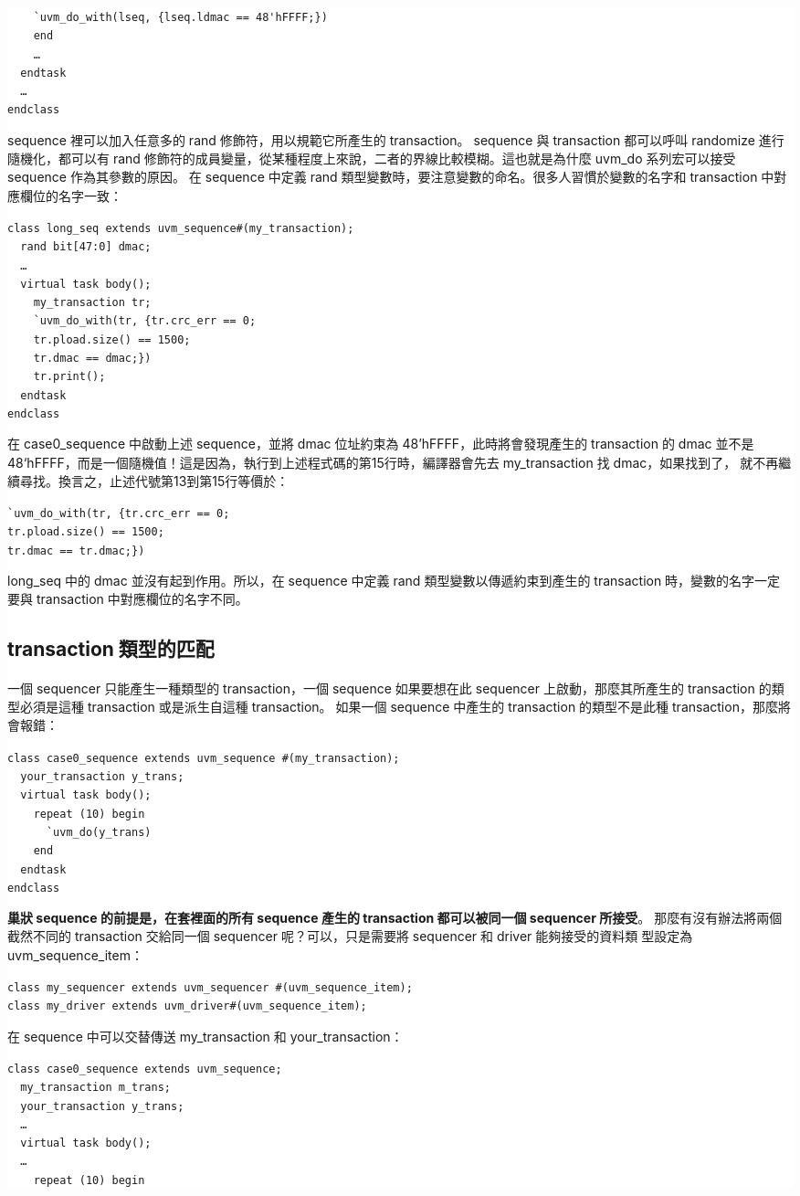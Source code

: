 ```
    `uvm_do_with(lseq, {lseq.ldmac == 48'hFFFF;})
    end
    …
  endtask
  …
endclass
```
sequence 裡可以加入任意多的 rand 修飾符，用以規範它所產生的 transaction。 sequence 與 transaction 都可以呼叫 randomize 進行隨機化，都可以有 rand 修飾符的成員變量，從某種程度上來說，二者的界線比較模糊。這也就是為什麼 uvm_do 系列宏可以接受 
sequence 作為其參數的原因。
在 sequence 中定義 rand 類型變數時，要注意變數的命名。很多人習慣於變數的名字和 transaction 中對應欄位的名字一致：
```
class long_seq extends uvm_sequence#(my_transaction);
  rand bit[47:0] dmac;
  …
  virtual task body();
    my_transaction tr;
    `uvm_do_with(tr, {tr.crc_err == 0;
    tr.pload.size() == 1500;
    tr.dmac == dmac;})
    tr.print();
  endtask
endclass
```
在 case0_sequence 中啟動上述 sequence，並將 dmac 位址約束為 48’hFFFF，此時將會發現產生的 transaction 的 dmac 並不是 
48‘hFFFF，而是一個隨機值！這是因為，執行到上述程式碼的第15行時，編譯器會先去 my_transaction 找 dmac，如果找到了，
就不再繼續尋找。換言之，止述代號第13到第15行等價於：
```
`uvm_do_with(tr, {tr.crc_err == 0;
tr.pload.size() == 1500;
tr.dmac == tr.dmac;})
```
long_seq 中的 dmac 並沒有起到作用。所以，在 sequence 中定義 rand 類型變數以傳遞約束到產生的 transaction 時，變數的名字一定要與 transaction 中對應欄位的名字不同。
## transaction 類型的匹配
一個 sequencer 只能產生一種類型的 transaction，一個 sequence 如果要想在此 sequencer 上啟動，那麼其所產生的 transaction 的類型必須是這種 transaction 或是派生自這種 transaction。
如果一個 sequence 中產生的 transaction 的類型不是此種 transaction，那麼將會報錯：
```
class case0_sequence extends uvm_sequence #(my_transaction);
  your_transaction y_trans;
  virtual task body();
    repeat (10) begin
      `uvm_do(y_trans)
    end
  endtask
endclass
```
**巢狀 sequence 的前提是，在套裡面的所有 sequence 產生的 transaction 都可以被同一個 sequencer 所接受**。
那麼有沒有辦法將兩個截然不同的 transaction 交給同一個 sequencer 呢？可以，只是需要將 sequencer 和 driver 能夠接受的資料類
型設定為 uvm_sequence_item：
```
class my_sequencer extends uvm_sequencer #(uvm_sequence_item);
class my_driver extends uvm_driver#(uvm_sequence_item);
```
在 sequence 中可以交替傳送 my_transaction 和 your_transaction：
```
class case0_sequence extends uvm_sequence;
  my_transaction m_trans;
  your_transaction y_trans;
  …
  virtual task body();
  …
    repeat (10) begin
```